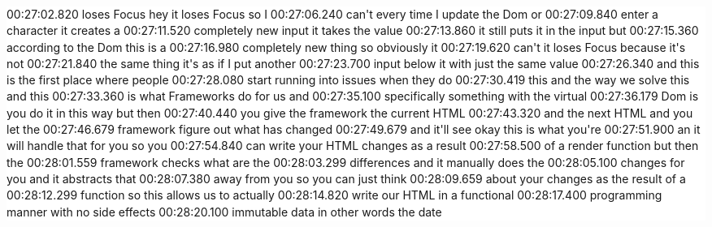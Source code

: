 00:27:02.820
loses Focus hey it loses Focus so I
00:27:06.240
can't every time I update the Dom or
00:27:09.840
enter a character it creates a
00:27:11.520
completely new input it takes the value
00:27:13.860
it still puts it in the input but
00:27:15.360
according to the Dom this is a
00:27:16.980
completely new thing so obviously it
00:27:19.620
can't it loses Focus because it's not
00:27:21.840
the same thing it's as if I put another
00:27:23.700
input below it with just the same value
00:27:26.340
and this is the first place where people
00:27:28.080
start running into issues when they do
00:27:30.419
this and the way we solve this and this
00:27:33.360
is what Frameworks do for us and
00:27:35.100
specifically something with the virtual
00:27:36.179
Dom is you do it in this way but then
00:27:40.440
you give the framework the current HTML
00:27:43.320
and the next HTML and you let the
00:27:46.679
framework figure out what has changed
00:27:49.679
and it'll see okay this is what you're
00:27:51.900
an it will handle that for you so you
00:27:54.840
can write your HTML changes as a result
00:27:58.500
of a render function but then the
00:28:01.559
framework checks what are the
00:28:03.299
differences and it manually does the
00:28:05.100
changes for you and it abstracts that
00:28:07.380
away from you so you can just think
00:28:09.659
about your changes as the result of a
00:28:12.299
function so this allows us to actually
00:28:14.820
write our HTML in a functional
00:28:17.400
programming manner with no side effects
00:28:20.100
immutable data in other words the date